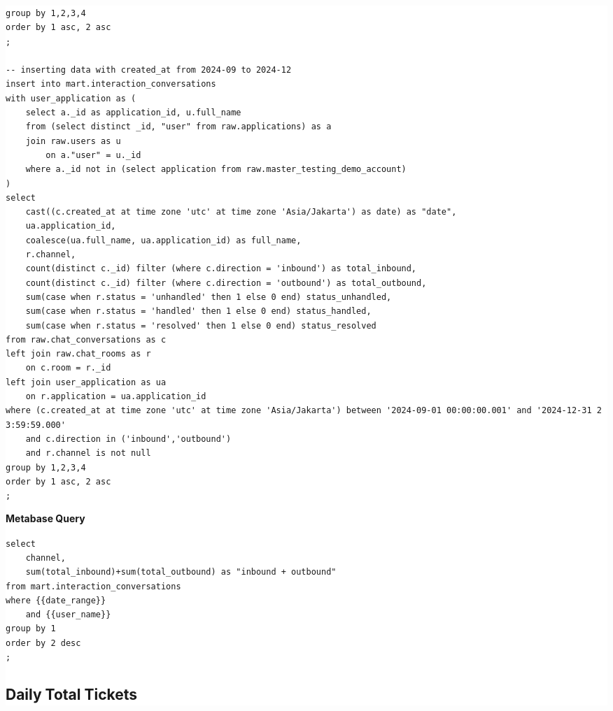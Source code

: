 ```
group by 1,2,3,4
order by 1 asc, 2 asc
;

-- inserting data with created_at from 2024-09 to 2024-12
insert into mart.interaction_conversations
with user_application as (
	select a._id as application_id, u.full_name
	from (select distinct _id, "user" from raw.applications) as a
	join raw.users as u
		on a."user" = u._id
	where a._id not in (select application from raw.master_testing_demo_account)
)
select
	cast((c.created_at at time zone 'utc' at time zone 'Asia/Jakarta') as date)	as "date",
	ua.application_id, 
    coalesce(ua.full_name, ua.application_id) as full_name, 
    r.channel,
	count(distinct c._id) filter (where c.direction = 'inbound') as total_inbound,
	count(distinct c._id) filter (where c.direction = 'outbound') as total_outbound,
	sum(case when r.status = 'unhandled' then 1 else 0 end) status_unhandled,
	sum(case when r.status = 'handled' then 1 else 0 end) status_handled,
	sum(case when r.status = 'resolved' then 1 else 0 end) status_resolved
from raw.chat_conversations as c
left join raw.chat_rooms as r
	on c.room = r._id
left join user_application as ua
	on r.application = ua.application_id
where (c.created_at at time zone 'utc' at time zone 'Asia/Jakarta') between '2024-09-01 00:00:00.001' and '2024-12-31 23:59:59.000'
	and c.direction in ('inbound','outbound')
	and r.channel is not null
group by 1,2,3,4
order by 1 asc, 2 asc
;
```

**Metabase Query**
```
select
    channel,
    sum(total_inbound)+sum(total_outbound) as "inbound + outbound"
from mart.interaction_conversations
where {{date_range}}
    and {{user_name}}
group by 1
order by 2 desc
;
```
## Daily Total Tickets

